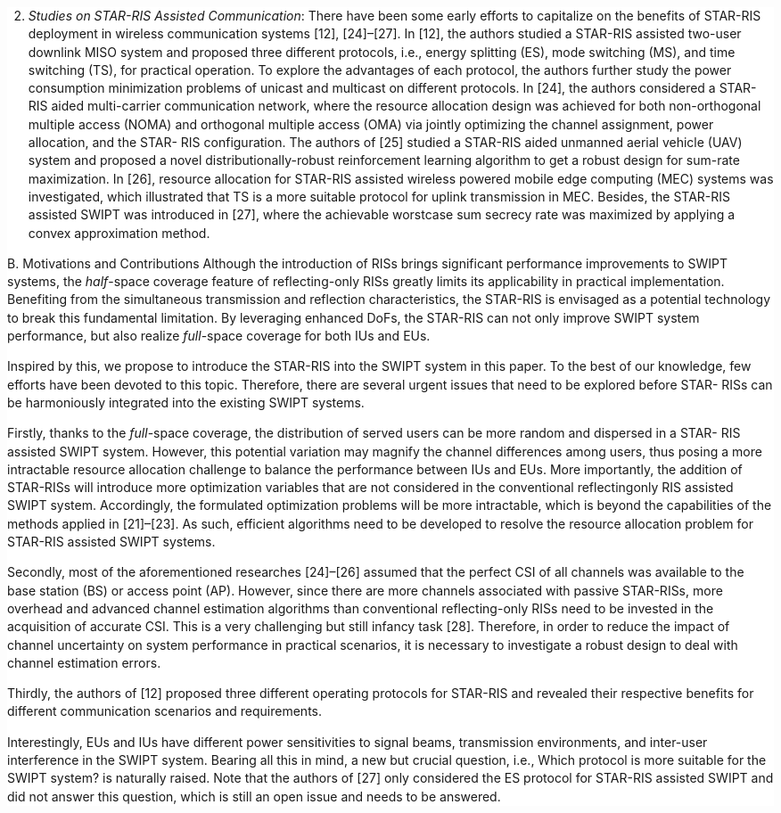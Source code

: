 2) *Studies on STAR-RIS Assisted Communication*: There have been some early efforts to capitalize on the benefits of STAR-RIS deployment in wireless communication systems [12], [24]–[27]. In [12], the authors studied a STAR-RIS assisted two-user downlink MISO system and proposed three different protocols, i.e., energy splitting (ES), mode switching (MS), and time switching (TS), for practical operation. To explore the advantages of each protocol, the authors further study the power consumption minimization problems of unicast and multicast on different protocols. In [24], the authors considered a STAR-RIS aided multi-carrier communication network, where the resource allocation design was achieved for both non-orthogonal multiple access (NOMA)
and orthogonal multiple access (OMA) via jointly optimizing the channel assignment, power allocation, and the STAR- RIS configuration. The authors of [25] studied a STAR-RIS aided unmanned aerial vehicle (UAV) system and proposed a novel distributionally-robust reinforcement learning algorithm to get a robust design for sum-rate maximization. In [26], resource allocation for STAR-RIS assisted wireless powered mobile edge computing (MEC) systems was investigated, which illustrated that TS is a more suitable protocol for uplink transmission in MEC. Besides, the STAR-RIS assisted SWIPT was introduced in [27], where the achievable worstcase sum secrecy rate was maximized by applying a convex approximation method.

B. Motivations and Contributions Although the introduction of RISs brings significant performance improvements to SWIPT systems, the *half*-space coverage feature of reflecting-only RISs greatly limits its applicability in practical implementation. Benefiting from the simultaneous transmission and reflection characteristics, the STAR-RIS is envisaged as a potential technology to break this fundamental limitation. By leveraging enhanced DoFs, the STAR-RIS can not only improve SWIPT system performance, but also realize *full*-space coverage for both IUs and EUs.

Inspired by this, we propose to introduce the STAR-RIS into the SWIPT system in this paper. To the best of our knowledge, few efforts have been devoted to this topic. Therefore, there are several urgent issues that need to be explored before STAR- RISs can be harmoniously integrated into the existing SWIPT systems.

Firstly, thanks to the *full*-space coverage, the distribution of served users can be more random and dispersed in a STAR- RIS assisted SWIPT system. However, this potential variation may magnify the channel differences among users, thus posing a more intractable resource allocation challenge to balance the performance between IUs and EUs. More importantly, the addition of STAR-RISs will introduce more optimization variables that are not considered in the conventional reflectingonly RIS assisted SWIPT system. Accordingly, the formulated optimization problems will be more intractable, which is beyond the capabilities of the methods applied in [21]–[23]. As such, efficient algorithms need to be developed to resolve the resource allocation problem for STAR-RIS assisted SWIPT systems.

Secondly, most of the aforementioned researches [24]–[26]
assumed that the perfect CSI of all channels was available to the base station (BS) or access point (AP). However, since there are more channels associated with passive STAR-RISs, more overhead and advanced channel estimation algorithms than conventional reflecting-only RISs need to be invested in the acquisition of accurate CSI. This is a very challenging but still infancy task [28]. Therefore, in order to reduce the impact of channel uncertainty on system performance in practical scenarios, it is necessary to investigate a robust design to deal with channel estimation errors.

Thirdly, the authors of [12] proposed three different operating protocols for STAR-RIS and revealed their respective benefits for different communication scenarios and requirements.

Interestingly, EUs and IUs have different power sensitivities to signal beams, transmission environments, and inter-user interference in the SWIPT system. Bearing all this in mind, a new but crucial question, i.e., Which protocol is more suitable for the SWIPT system? is naturally raised. Note that the authors of [27] only considered the ES protocol for STAR-RIS assisted SWIPT and did not answer this question, which is still an open issue and needs to be answered.

